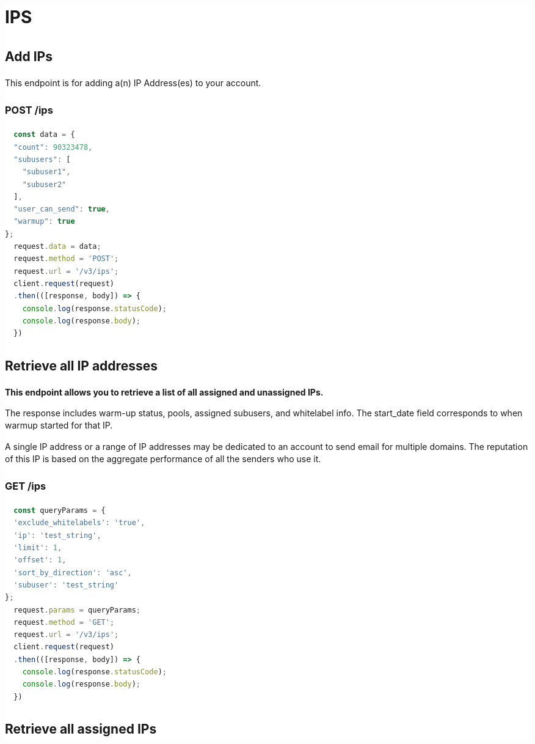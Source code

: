 # IPS

## Add IPs

This endpoint is for adding a(n) IP Address(es) to your account.

### POST /ips


```javascript
  const data = {
  "count": 90323478, 
  "subusers": [
    "subuser1", 
    "subuser2"
  ], 
  "user_can_send": true, 
  "warmup": true
};
  request.data = data;
  request.method = 'POST';
  request.url = '/v3/ips';
  client.request(request)
  .then(([response, body]) => {
    console.log(response.statusCode);
    console.log(response.body);
  })
```
## Retrieve all IP addresses

**This endpoint allows you to retrieve a list of all assigned and unassigned IPs.**

The response includes warm-up status, pools, assigned subusers, and whitelabel info. The start_date field corresponds to when warmup started for that IP.

A single IP address or a range of IP addresses may be dedicated to an account to send email for multiple domains. The reputation of this IP is based on the aggregate performance of all the senders who use it.

### GET /ips


```javascript
  const queryParams = {
  'exclude_whitelabels': 'true', 
  'ip': 'test_string', 
  'limit': 1, 
  'offset': 1, 
  'sort_by_direction': 'asc', 
  'subuser': 'test_string'
};
  request.params = queryParams;
  request.method = 'GET';
  request.url = '/v3/ips';
  client.request(request)
  .then(([response, body]) => {
    console.log(response.statusCode);
    console.log(response.body);
  })
```
## Retrieve all assigned IPs
